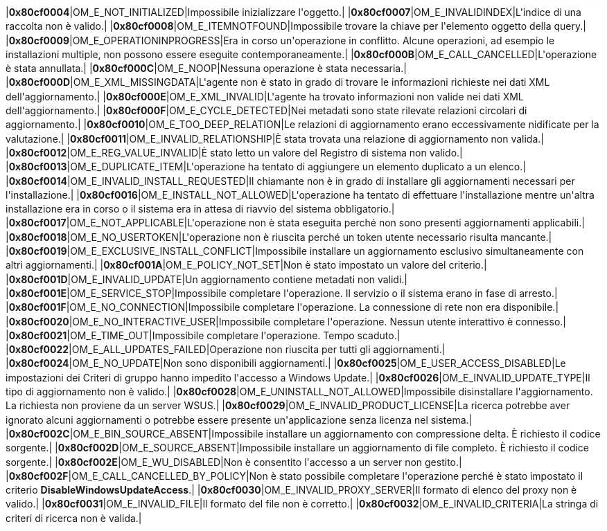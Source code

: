 |**0x80cf0004**|OM_E_NOT_INITIALIZED|Impossibile inizializzare l'oggetto.|
|**0x80cf0007**|OM_E_INVALIDINDEX|L'indice di una raccolta non è valido.|
|**0x80cf0008**|OM_E_ITEMNOTFOUND|Impossibile trovare la chiave per l'elemento oggetto della query.|
|**0x80cf0009**|OM_E_OPERATIONINPROGRESS|Era in corso un'operazione in conflitto. Alcune operazioni, ad esempio le installazioni multiple, non possono essere eseguite contemporaneamente.|
|**0x80cf000B**|OM_E_CALL_CANCELLED|L'operazione è stata annullata.|
|**0x80cf000C**|OM_E_NOOP|Nessuna operazione è stata necessaria.|
|**0x80cf000D**|OM_E_XML_MISSINGDATA|L'agente non è stato in grado di trovare le informazioni richieste nei dati XML dell'aggiornamento.|
|**0x80cf000E**|OM_E_XML_INVALID|L'agente ha trovato informazioni non valide nei dati XML dell'aggiornamento.|
|**0x80cf000F**|OM_E_CYCLE_DETECTED|Nei metadati sono state rilevate relazioni circolari di aggiornamento.|
|**0x80cf0010**|OM_E_TOO_DEEP_RELATION|Le relazioni di aggiornamento erano eccessivamente nidificate per la valutazione.|
|**0x80cf0011**|OM_E_INVALID_RELATIONSHIP|È stata trovata una relazione di aggiornamento non valida.|
|**0x80cf0012**|OM_E_REG_VALUE_INVALID|È stato letto un valore del Registro di sistema non valido.|
|**0x80cf0013**|OM_E_DUPLICATE_ITEM|L'operazione ha tentato di aggiungere un elemento duplicato a un elenco.|
|**0x80cf0014**|OM_E_INVALID_INSTALL_REQUESTED|Il chiamante non è in grado di installare gli aggiornamenti necessari per l'installazione.|
|**0x80cf0016**|OM_E_INSTALL_NOT_ALLOWED|L'operazione ha tentato di effettuare l'installazione mentre un'altra installazione era in corso o il sistema era in attesa di riavvio del sistema obbligatorio.|
|**0x80cf0017**|OM_E_NOT_APPLICABLE|L'operazione non è stata eseguita perché non sono presenti aggiornamenti applicabili.|
|**0x80cf0018**|OM_E_NO_USERTOKEN|L'operazione non è riuscita perché un token utente necessario risulta mancante.|
|**0x80cf0019**|OM_E_EXCLUSIVE_INSTALL_CONFLICT|Impossibile installare un aggiornamento esclusivo simultaneamente con altri aggiornamenti.|
|**0x80cf001A**|OM_E_POLICY_NOT_SET|Non è stato impostato un valore del criterio.|
|**0x80cf001D**|OM_E_INVALID_UPDATE|Un aggiornamento contiene metadati non validi.|
|**0x80cf001E**|OM_E_SERVICE_STOP|Impossibile completare l'operazione. Il servizio o il sistema erano in fase di arresto.|
|**0x80cf001F**|OM_E_NO_CONNECTION|Impossibile completare l'operazione. La connessione di rete non era disponibile.|
|**0x80cf0020**|OM_E_NO_INTERACTIVE_USER|Impossibile completare l'operazione. Nessun utente interattivo è connesso.|
|**0x80cf0021**|OM_E_TIME_OUT|Impossibile completare l'operazione. Tempo scaduto.|
|**0x80cf0022**|OM_E_ALL_UPDATES_FAILED|Operazione non riuscita per tutti gli aggiornamenti.|
|**0x80cf0024**|OM_E_NO_UPDATE|Non sono disponibili aggiornamenti.|
|**0x80cf0025**|OM_E_USER_ACCESS_DISABLED|Le impostazioni dei Criteri di gruppo hanno impedito l'accesso a Windows Update.|
|**0x80cf0026**|OM_E_INVALID_UPDATE_TYPE|Il tipo di aggiornamento non è valido.|
|**0x80cf0028**|OM_E_UNINSTALL_NOT_ALLOWED|Impossibile disinstallare l'aggiornamento. La richiesta non proviene da un server WSUS.|
|**0x80cf0029**|OM_E_INVALID_PRODUCT_LICENSE|La ricerca potrebbe aver ignorato alcuni aggiornamenti o potrebbe essere presente un'applicazione senza licenza nel sistema.|
|**0x80cf002C**|OM_E_BIN_SOURCE_ABSENT|Impossibile installare un aggiornamento con compressione delta. È richiesto il codice sorgente.|
|**0x80cf002D**|OM_E_SOURCE_ABSENT|Impossibile installare un aggiornamento di file completo. È richiesto il codice sorgente.|
|**0x80cf002E**|OM_E_WU_DISABLED|Non è consentito l'accesso a un server non gestito.|
|**0x80cf002F**|OM_E_CALL_CANCELLED_BY_POLICY|Non è stato possibile completare l'operazione perché è stato impostato il criterio **DisableWindowsUpdateAccess**.|
|**0x80cf0030**|OM_E_INVALID_PROXY_SERVER|Il formato di elenco del proxy non è valido.|
|**0x80cf0031**|OM_E_INVALID_FILE|Il formato del file non è corretto.|
|**0x80cf0032**|OM_E_INVALID_CRITERIA|La stringa di criteri di ricerca non è valida.|